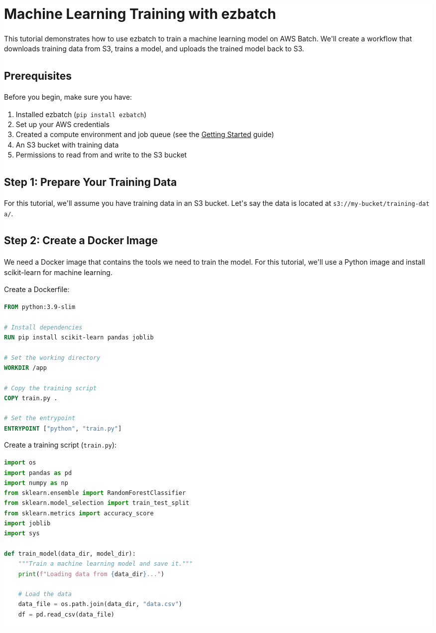 # Machine Learning Training with ezbatch

This tutorial demonstrates how to use ezbatch to train a machine learning model on AWS Batch. We'll create a workflow that downloads training data from S3, trains a model, and uploads the trained model back to S3.

## Prerequisites

Before you begin, make sure you have:

1. Installed ezbatch (`pip install ezbatch`)
2. Set up your AWS credentials
3. Created a compute environment and job queue (see the [Getting Started](../user-guide/01-getting-started.md) guide)
4. An S3 bucket with training data
5. Permissions to read from and write to the S3 bucket

## Step 1: Prepare Your Training Data

For this tutorial, we'll assume you have training data in an S3 bucket. Let's say the data is located at `s3://my-bucket/training-data/`.

## Step 2: Create a Docker Image

We need a Docker image that contains the tools we need to train the model. For this tutorial, we'll use a Python image and install scikit-learn for machine learning.

Create a Dockerfile:

```dockerfile
FROM python:3.9-slim

# Install dependencies
RUN pip install scikit-learn pandas joblib

# Set the working directory
WORKDIR /app

# Copy the training script
COPY train.py .

# Set the entrypoint
ENTRYPOINT ["python", "train.py"]
```

Create a training script (`train.py`):

```python
import os
import pandas as pd
import numpy as np
from sklearn.ensemble import RandomForestClassifier
from sklearn.model_selection import train_test_split
from sklearn.metrics import accuracy_score
import joblib
import sys

def train_model(data_dir, model_dir):
    """Train a machine learning model and save it."""
    print(f"Loading data from {data_dir}...")
    
    # Load the data
    data_file = os.path.join(data_dir, "data.csv")
    df = pd.read_csv(data_file)
    
```